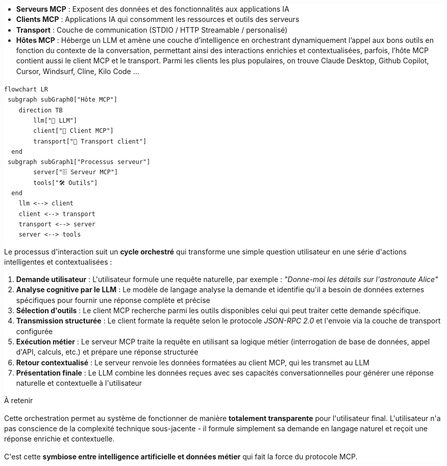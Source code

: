 - **Serveurs MCP** : Exposent des données et des fonctionnalités aux applications IA
- **Clients MCP** : Applications IA qui consomment les ressources et outils des serveurs
- **Transport** : Couche de communication (STDIO / HTTP Streamable / personalisé)
- **Hôtes MCP** : Héberge un LLM et amène une couche d’intelligence en orchestrant dynamiquement l’appel aux bons outils en fonction du contexte de la conversation, permettant ainsi des interactions enrichies et contextualisées, parfois, l’hôte MCP contient aussi le client MCP et le transport. Parmi les clients les plus populaires, on trouve Claude Desktop, Github Copilot, Cursor, Windsurf, Cline, Kilo Code ...

```mermaid
flowchart LR
 subgraph subGraph0["Hôte MCP"]
    direction TB
        llm["🧠 LLM"]
        client["🧩 Client MCP"]
        transport["🔌 Transport client"]
  end
 subgraph subGraph1["Processus serveur"]
        server["🗄️ Serveur MCP"]
        tools["🛠️ Outils"]
  end
    llm <--> client
    client <--> transport
    transport <--> server
    server <--> tools
```

Le processus d'interaction suit un **cycle orchestré** qui transforme une simple question utilisateur en une série d'actions intelligentes et contextualisées :

1. **Demande utilisateur** : L'utilisateur formule une requête naturelle, par exemple : *"Donne-moi les détails sur l'astronaute Alice"*
2. **Analyse cognitive par le LLM** : Le modèle de langage analyse la demande et identifie qu'il a besoin de données externes spécifiques pour fournir une réponse complète et précise
3. **Sélection d'outils** : Le client MCP recherche parmi les outils disponibles celui qui peut traiter cette demande spécifique.
4. **Transmission structurée** : Le client formate la requête selon le protocole *JSON-RPC 2.0* et l'envoie via la couche de transport configurée
5. **Exécution métier** : Le serveur MCP traite la requête en utilisant sa logique métier (interrogation de base de données, appel d'API, calculs, etc.) et prépare une réponse structurée
6. **Retour contextualisé** : Le serveur renvoie les données formatées au client MCP, qui les transmet au LLM
7. **Présentation finale** : Le LLM combine les données reçues avec ses capacités conversationnelles pour générer une réponse naturelle et contextuelle à l'utilisateur

<div class="admonition info" markdown="1"><p class="admonition-title">À retenir</p>

Cette orchestration permet au système de fonctionner de manière **totalement transparente** pour l'utilisateur final. L'utilisateur n'a pas conscience de la complexité technique sous-jacente - il formule simplement sa demande en langage naturel et reçoit une réponse enrichie et contextuelle.

C'est cette **symbiose entre intelligence artificielle et données métier** qui fait la force du protocole MCP.
</div>
